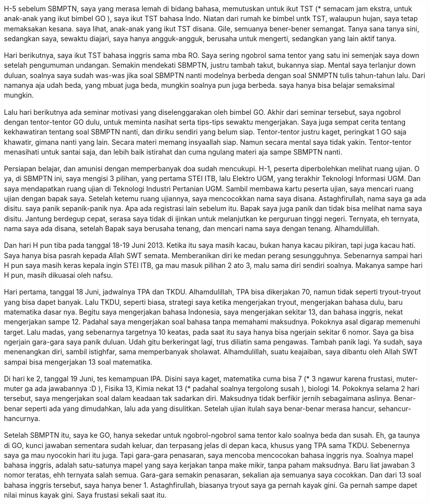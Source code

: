 H-5 sebelum SBMPTN, saya yang merasa lemah di bidang bahasa, memutuskan untuk ikut TST (* semacam jam ekstra, untuk anak-anak yang ikut bimbel GO ), saya ikut TST bahasa Indo. Niatan dari rumah ke bimbel untk TST, walaupun hujan, saya tetap memaksakan kesana. saya lihat, anak-anak yang ikut TST disana. Gile, semuanya bener-bener semangat. Tanya sana tanya sini, sedangkan saya, sewaktu diajari, saya hanya angguk-angguk, berusaha untuk mengerti, sedangkan yang lain aktif tanya.

Hari berikutnya, saya ikut TST bahasa inggris sama mba RO. Saya sering ngobrol sama tentor yang satu ini semenjak saya down setelah pengumuman undangan. Semakin mendekati SBMPTN, justru tambah takut, bukannya siap. Mental saya terlanjur down duluan, soalnya saya sudah was-was jika soal SBMPTN nanti modelnya berbeda dengan soal SNMPTN tulis tahun-tahun lalu. Dari namanya aja udah beda, yang mbuat juga beda, mungkin soalnya pun juga berbeda. saya hanya bisa belajar semaksimal mungkin.

Lalu hari berikutnya ada seminar motivasi yang diselenggarakan oleh bimbel GO. Akhir dari seminar tersebut, saya ngobrol dengan tentor-tentor GO dulu, untuk meminta nasihat serta tips-tips sewaktu mengerjakan. Saya juga sempat cerita tentang kekhawatiran tentang soal SBMPTN nanti, dan diriku sendiri yang belum siap. Tentor-tentor justru kaget, peringkat 1 GO saja khawatir, gimana nanti yang lain. Secara materi memang insyaallah siap. Namun secara mental saya tidak yakin. Tentor-tentor menasihati untuk santai saja, dan lebih baik istirahat dan cuma ngulang materi aja sampe SBMPTN nanti.

Persiapan belajar, dan amunisi dengan memperbanyak doa sudah mencukupi. H-1, peserta diperbolehkan melihat ruang ujian. O ya, di SBMPTN ini, saya mengisi 3 pilihan, yang pertama STEI ITB, lalu Elektro UGM, yang terakhir Teknologi Informasi UGM. Dan saya mendapatkan ruang ujian di Teknologi Industri Pertanian UGM. Sambil membawa kartu peserta ujian, saya mencari ruang ujian dengan bapak saya. Setelah ketemu ruang ujiannya, saya mencocokkan nama saya disana. Astaghfirullah, nama saya ga ada disitu. saya panik sepanik-panik nya. Apa ada registrasi lain sebelum itu. Bapak saya juga panik dan tidak bisa melihat nama saya disitu. Jantung berdegup cepat, serasa saya tidak di ijinkan untuk melanjutkan ke perguruan tinggi negeri. Ternyata, eh ternyata, nama saya ada disana, setelah Bapak saya berusaha tenang, dan mencari nama saya dengan tenang. Alhamdulillah.

Dan hari H pun tiba pada tanggal 18-19 Juni 2013. Ketika itu saya masih kacau, bukan hanya kacau pikiran, tapi juga kacau hati. Saya hanya bisa pasrah kepada Allah SWT semata. Memberanikan diri ke medan perang sesungguhnya. Sebenarnya sampai hari H pun saya masih keras kepala ingin STEI ITB, ga mau masuk pilihan 2 ato 3, malu sama diri sendiri soalnya. Makanya sampe hari H pun, masih dikuasai oleh nafsu.

Hari pertama, tanggal 18 Juni, jadwalnya TPA dan TKDU. Alhamdulillah, TPA bisa dikerjakan 70, namun tidak seperti tryout-tryout yang bisa dapet banyak. Lalu TKDU, seperti biasa, strategi saya ketika mengerjakan tryout, mengerjakan bahasa dulu, baru matematika dasar nya. Begitu saya mengerjakan bahasa Indonesia, saya mengerjakan sekitar 13, dan bahasa inggris, nekat mengerjakan sampe 12. Padahal saya mengerjakan soal bahasa tanpa memahami maksudnya. Pokoknya asal digarap memenuhi target. Lalu madas, yang sebenarnya targetnya 10 keatas, pada saat itu saya hanya bisa ngerjain sekitar 6 nomor. Saya ga bisa ngerjain gara-gara saya panik duluan. Udah gitu berkeringat lagi, trus diliatin sama pengawas. Tambah panik lagi. Ya sudah, saya menenangkan diri, sambil istighfar, sama memperbanyak sholawat. Alhamdulillah, suatu keajaiban, saya dibantu oleh Allah SWT sampai bisa mengerjakan 13 soal matematika.

Di hari ke 2, tanggal 19 Juni, tes kemampuan IPA. Disini saya kaget, matematika cuma bisa 7 (* 3 ngawur karena frustasi, muter-muter ga ada jawabannya :D ), Fisika 13, Kimia nekat 13 (* padahal soalnya tergolong susah ), biologi 14. Pokoknya selama 2 hari tersebut, saya mengerjakan soal dalam keadaan tak sadarkan diri. Maksudnya tidak berfikir jernih sebagaimana aslinya. Benar-benar seperti ada yang dimudahkan, lalu ada yang disulitkan. Setelah ujian itulah saya benar-benar merasa hancur, sehancur-hancurnya.

Setelah SBMPTN itu, saya ke GO, hanya sekedar untuk ngobrol-ngobrol sama tentor kalo soalnya beda dan susah. Eh, ga taunya di GO, kunci jawaban sementara sudah keluar, dan terpasang jelas di depan kaca, khusus yang TPA sama TKDU. Sebenernya saya ga mau nyocokin hari itu juga. Tapi gara-gara penasaran, saya mencoba mencocokan bahasa inggris nya. Soalnya mapel bahasa inggris, adalah satu-satunya mapel yang saya kerjakan tanpa make mikir, tanpa paham maksudnya. Baru liat jawaban 3 nomor teratas, ehh ternyata salah semua. Gara-gara semakin penasaran, sekalian aja semuanya saya cocokkan. Dan dari 13 soal bahasa inggris tersebut, saya hanya bener 1. Astaghfirullah, biasanya tryout saya ga pernah kayak gini. Ga pernah sampe dapet nilai minus kayak gini. Saya frustasi sekali saat itu.

